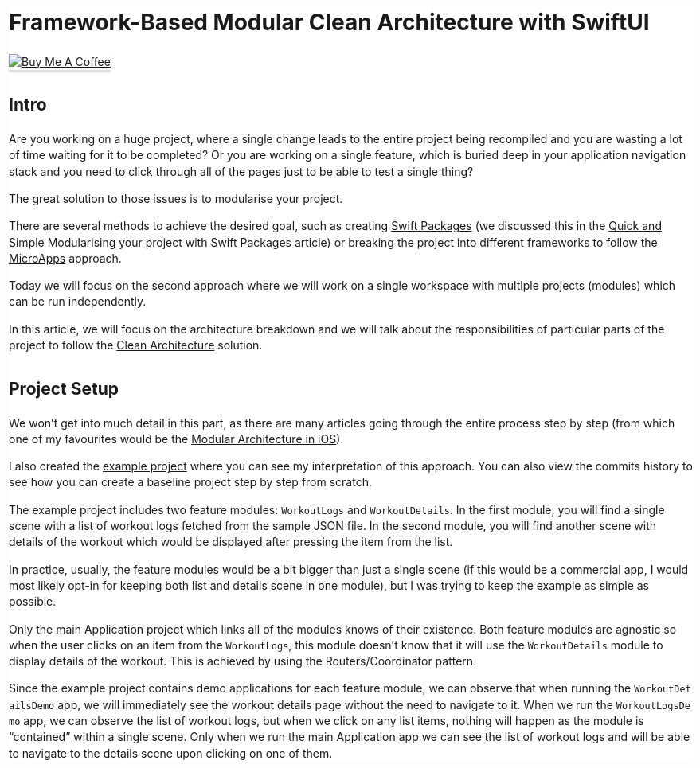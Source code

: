 # Framework-Based Modular Clean Architecture with SwiftUI

<a href="https://www.buymeacoffee.com/loosemarek" target="_blank"><img src="https://www.buymeacoffee.com/assets/img/custom_images/orange_img.png" alt="Buy Me A Coffee" style="height: 41px !important;width: 174px !important;box-shadow: 0px 3px 2px 0px rgba(190, 190, 190, 0.5) !important;-webkit-box-shadow: 0px 3px 2px 0px rgba(190, 190, 190, 0.5) !important;" ></a>
 
## Intro 

Are you working on a huge project, where a single change leads to the entire project being recompiled and you are wasting a lot of time waiting for it to be completed? Or you are working on a single feature, which is buried deep in your application navigation stack and you need to click through all of the pages just to be able to test a single thing? 

The great solution to those issues is to modularise your project. 

There are several methods to achieve the desired goal, such as creating [Swift Packages](https://www.swift.org/package-manager/) (we discussed this in the [Quick and Simple Modularising your project with Swift Packages](https://sii.pl/blog/en/quick-and-simple-modularising-your-project-with-swift-packages-up-to-date-with-xcode-13-2-1/?category=hard-development&tag=software-development-2) article) or breaking the project into different frameworks to follow the [MicroApps](https://increment.com/mobile/microapps-architecture/) approach. 

Today we will focus on the second approach where we will work on a single workspace with multiple projects (modules) which can be run independently.  

In this article, we will focus on the architecture breakdown and we will talk about the responsibilities of particular parts of the project to follow the [Clean Architecture](https://blog.cleancoder.com/uncle-bob/2012/08/13/the-clean-architecture.html) solution. 

## Project Setup 

We won’t get into much detail in this part, as there are many articles going through the entire process step by step (from which one of my favourites would be the [Modular Architecture in iOS](https://medium.com/@leandromperez/a-modular-architecture-in-swift-aafd9026aa99)).  

I also created the [example project](https://github.com/LooseMarek/FrameworkBasedArchitectureTutorial) where you can see my interpretation of this approach. You can also view the commits history to see how you can create a baseline project step by step from scratch. 

The example project includes two feature modules: `WorkoutLogs` and `WorkoutDetails`. In the first module, you will find a single scene with a list of workout logs fetched from the sample JSON file. In the second module, you will find another scene with details of the workout which would be displayed after pressing the item from the list. 

In practice, usually, the feature modules would be a bit bigger than just a single scene (if this would be a commercial app, I would most likely opt-in for keeping both list and details scene in one module), but I was trying to keep the example as simple as possible. 

Only the main Application project which links all of the modules knows of their existence. Both feature modules are agnostic so when the user clicks on an item from the `WorkoutLogs`, this module doesn’t know that it will use the `WorkoutDetails` module to display details of the workout. This is achieved by using the Routers/Coordinator pattern. 

Since the example project contains demo applications for each feature module, we can observe that when running the `WorkoutDetailsDemo` app, we will immediately see the workout details page without the need to navigate to it. When we run the `WorkoutLogsDemo` app, we can observe the list of workout logs, but when we click on any list items, nothing will happen as the module is “contained” within a single scene. Only when we run the main Application app we can see the list of workout logs and will be able to navigate to the details scene upon clicking on one of them. 
